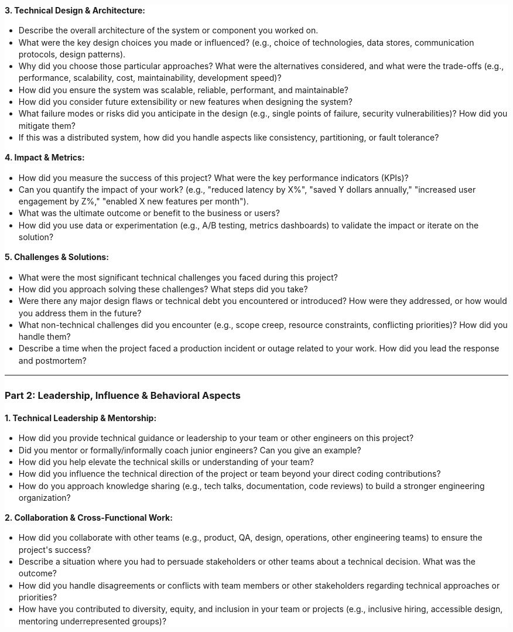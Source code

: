 **3. Technical Design & Architecture:**
*   Describe the overall architecture of the system or component you worked on.
*   What were the key design choices you made or influenced? (e.g., choice of technologies, data stores, communication protocols, design patterns).
*   Why did you choose those particular approaches? What were the alternatives considered, and what were the trade-offs (e.g., performance, scalability, cost, maintainability, development speed)?
*   How did you ensure the system was scalable, reliable, performant, and maintainable?
*   How did you consider future extensibility or new features when designing the system?
*   What failure modes or risks did you anticipate in the design (e.g., single points of failure, security vulnerabilities)? How did you mitigate them?
*   If this was a distributed system, how did you handle aspects like consistency, partitioning, or fault tolerance?

**4. Impact & Metrics:**
*   How did you measure the success of this project? What were the key performance indicators (KPIs)?
*   Can you quantify the impact of your work? (e.g., "reduced latency by X%", "saved Y dollars annually," "increased user engagement by Z%," "enabled X new features per month").
*   What was the ultimate outcome or benefit to the business or users?
*   How did you use data or experimentation (e.g., A/B testing, metrics dashboards) to validate the impact or iterate on the solution?

**5. Challenges & Solutions:**
*   What were the most significant technical challenges you faced during this project?
*   How did you approach solving these challenges? What steps did you take?
*   Were there any major design flaws or technical debt you encountered or introduced? How were they addressed, or how would you address them in the future?
*   What non-technical challenges did you encounter (e.g., scope creep, resource constraints, conflicting priorities)? How did you handle them?
*   Describe a time when the project faced a production incident or outage related to your work. How did you lead the response and postmortem?

---

### **Part 2: Leadership, Influence & Behavioral Aspects**

**1. Technical Leadership & Mentorship:**
*   How did you provide technical guidance or leadership to your team or other engineers on this project?
*   Did you mentor or formally/informally coach junior engineers? Can you give an example?
*   How did you help elevate the technical skills or understanding of your team?
*   How did you influence the technical direction of the project or team beyond your direct coding contributions?
*   How do you approach knowledge sharing (e.g., tech talks, documentation, code reviews) to build a stronger engineering organization?

**2. Collaboration & Cross-Functional Work:**
*   How did you collaborate with other teams (e.g., product, QA, design, operations, other engineering teams) to ensure the project's success?
*   Describe a situation where you had to persuade stakeholders or other teams about a technical decision. What was the outcome?
*   How did you handle disagreements or conflicts with team members or other stakeholders regarding technical approaches or priorities?
*   How have you contributed to diversity, equity, and inclusion in your team or projects (e.g., inclusive hiring, accessible design, mentoring underrepresented groups)?
